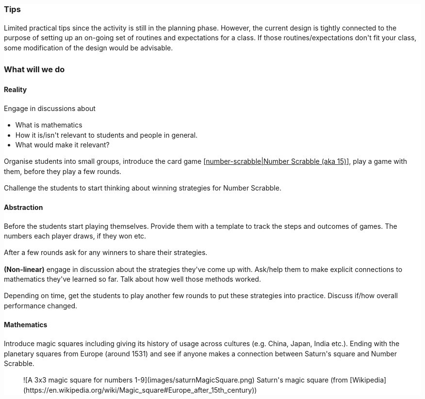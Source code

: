 ### Tips

Limited practical tips since the activity is still in the planning phase. However, the current design is tightly connected to the purpose of setting up an on-going set of routines and expectations for a class. If those routines/expectations don't fit your class, some modification of the design would be advisable.

### What will we do

#### Reality

Engage in discussions about 

- What is mathematics 
- How it is/isn't relevant to students and people in general.
- What would make it relevant?

Organise students into small groups, introduce the card game [[number-scrabble|Number Scrabble (aka 15)]], play a game with them, before they play a few rounds. 

Challenge the students to start thinking about winning strategies for Number Scrabble. 

#### Abstraction

Before the students start playing themselves. Provide them with a template to track the steps and outcomes of games. The numbers each player draws, if they won etc.

After a few rounds ask for any winners to share their strategies. 

**(Non-linear)** engage in discussion about the strategies they've come up with. Ask/help them to make explicit connections to mathematics they've learned so far. Talk about how well those methods worked.

Depending on time, get the students to play another few rounds to put these strategies into practice. Discuss if/how overall performance changed.

#### Mathematics  

Introduce magic squares including giving its history of usage across cultures (e.g. China, Japan, India etc.). Ending with the planetary squares from Europe (around 1531) and see if anyone makes a connection between Saturn's square and Number Scrabble.

<figure markdown>
![A 3x3 magic square for numbers 1-9](images/saturnMagicSquare.png)
<caption>Saturn's magic square (from [Wikipedia](https://en.wikipedia.org/wiki/Magic_square#Europe_after_15th_century))</caption>
<caption>
</figure>


[//begin]: # "Autogenerated link references for markdown compatibility"
[maths-in-schools]: ..%2Fmaths-in-schools "Maths in Schools Online: Year 7 - 10 course"
[teaching-mathematics]: ..%2Fteaching-mathematics "Teaching Mathematics"
[targeted-teaching]: ..%2F..%2FAssessment%2Ftargeted-teaching "Targeted teaching"
[assessment-for-learning]: ..%2F..%2FAssessment%2Fassessment-for-learning "Assessment for learning"
[enactive-mathematics-pedagogy]: ..%2Fenactive-mathematics-pedagogy "Enactive mathematics pedagogy"
[instructions]: ..%2F..%2F..%2Fcomputing%2Finstructions "Instructions"
[australian-curriculum]: ..%2F..%2FCurriculum%2Faustralian-curriculum "Australian Curriculum"
[explicit-teaching]: ..%2Fexplicit-teaching "Explicit teaching"
[productive-failure]: ..%2Fproductive-failure "Productive Failure"
[CRA]: cra "Concrete, Representation (Pictorial), Abstract (CRA)"
[resolve-mathematics-by-inquiry]: ..%2Fresolve-mathematics-by-inquiry "reSolve - Mathematics by inquiry"
[mathematical-mindsets]: ..%2Fmathematical-mindsets "Mathematical mindsets"
[effective-pedagogy-in-mathematics]: ..%2Feffective-pedagogy-in-mathematics "Effective pedagogy in mathematics"
[goompi-model]: goompi-model "Goompi model"
[cser-content-in-action-connection-with-community]: ..%2Fcser-content-in-action-connection-with-community "cser-content-in-action|Connection with community"
[ramr-cycle|RAMR framework]: ramr-cycle "ramr-cycle"
[number-scrabble|Number Scrabble (aka 15)]: ..%2F..%2F..%2FRepresentations%2Fnumber-scrabble "Number scrabble (aka Fifteen)"
[//end]: # "Autogenerated link references"